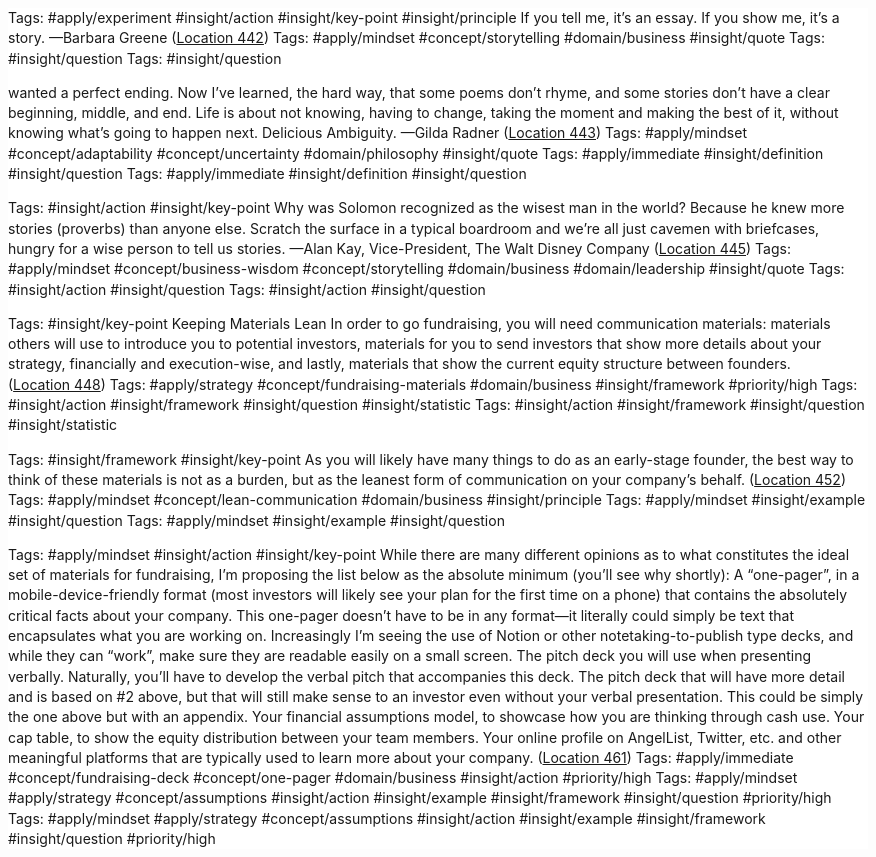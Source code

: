 Tags: #apply/experiment #insight/action #insight/key-point #insight/principle
If you tell me, it’s an essay. If you show me, it’s a story. —Barbara Greene ([Location 442](https://readwise.io/to_kindle?action=open&asin=B012CZT24U&location=442))
Tags: #apply/mindset #concept/storytelling #domain/business #insight/quote
Tags: #insight/question
Tags: #insight/question
  
wanted a perfect ending. Now I’ve learned, the hard way, that some poems don’t rhyme, and some stories don’t have a clear beginning, middle, and end. Life is about not knowing, having to change, taking the moment and making the best of it, without knowing what’s going to happen next. Delicious Ambiguity. —Gilda Radner ([Location 443](https://readwise.io/to_kindle?action=open&asin=B012CZT24U&location=443))
Tags: #apply/mindset #concept/adaptability #concept/uncertainty #domain/philosophy #insight/quote
Tags: #apply/immediate #insight/definition #insight/question
Tags: #apply/immediate #insight/definition #insight/question
  
Tags: #insight/action #insight/key-point
Why was Solomon recognized as the wisest man in the world? Because he knew more stories (proverbs) than anyone else. Scratch the surface in a typical boardroom and we’re all just cavemen with briefcases, hungry for a wise person to tell us stories. —Alan Kay, Vice-President, The Walt Disney Company ([Location 445](https://readwise.io/to_kindle?action=open&asin=B012CZT24U&location=445))
Tags: #apply/mindset #concept/business-wisdom #concept/storytelling #domain/business #domain/leadership #insight/quote
Tags: #insight/action #insight/question
Tags: #insight/action #insight/question
  
Tags: #insight/key-point
Keeping Materials Lean In order to go fundraising, you will need communication materials: materials others will use to introduce you to potential investors, materials for you to send investors that show more details about your strategy, financially and execution-wise, and lastly, materials that show the current equity structure between founders. ([Location 448](https://readwise.io/to_kindle?action=open&asin=B012CZT24U&location=448))
Tags: #apply/strategy #concept/fundraising-materials #domain/business #insight/framework #priority/high
Tags: #insight/action #insight/framework #insight/question #insight/statistic
Tags: #insight/action #insight/framework #insight/question #insight/statistic
  
Tags: #insight/framework #insight/key-point
As you will likely have many things to do as an early-stage founder, the best way to think of these materials is not as a burden, but as the leanest form of communication on your company’s behalf. ([Location 452](https://readwise.io/to_kindle?action=open&asin=B012CZT24U&location=452))
Tags: #apply/mindset #concept/lean-communication #domain/business #insight/principle
Tags: #apply/mindset #insight/example #insight/question
Tags: #apply/mindset #insight/example #insight/question
  
Tags: #apply/mindset #insight/action #insight/key-point
While there are many different opinions as to what constitutes the ideal set of materials for fundraising, I’m proposing the list below as the absolute minimum (you’ll see why shortly): A “one-pager”, in a mobile-device-friendly format (most investors will likely see your plan for the first time on a phone) that contains the absolutely critical facts about your company. This one-pager doesn’t have to be in any format—it literally could simply be text that encapsulates what you are working on. Increasingly I’m seeing the use of Notion or other notetaking-to-publish type decks, and while they can “work”, make sure they are readable easily on a small screen. The pitch deck you will use when presenting verbally. Naturally, you’ll have to develop the verbal pitch that accompanies this deck. The pitch deck that will have more detail and is based on #2 above, but that will still make sense to an investor even without your verbal presentation. This could be simply the one above but with an appendix. Your financial assumptions model, to showcase how you are thinking through cash use. Your cap table, to show the equity distribution between your team members. Your online profile on AngelList, Twitter, etc. and other meaningful platforms that are typically used to learn more about your company. ([Location 461](https://readwise.io/to_kindle?action=open&asin=B012CZT24U&location=461))
Tags: #apply/immediate #concept/fundraising-deck #concept/one-pager #domain/business #insight/action #priority/high
Tags: #apply/mindset #apply/strategy #concept/assumptions #insight/action #insight/example #insight/framework #insight/question #priority/high
Tags: #apply/mindset #apply/strategy #concept/assumptions #insight/action #insight/example #insight/framework #insight/question #priority/high